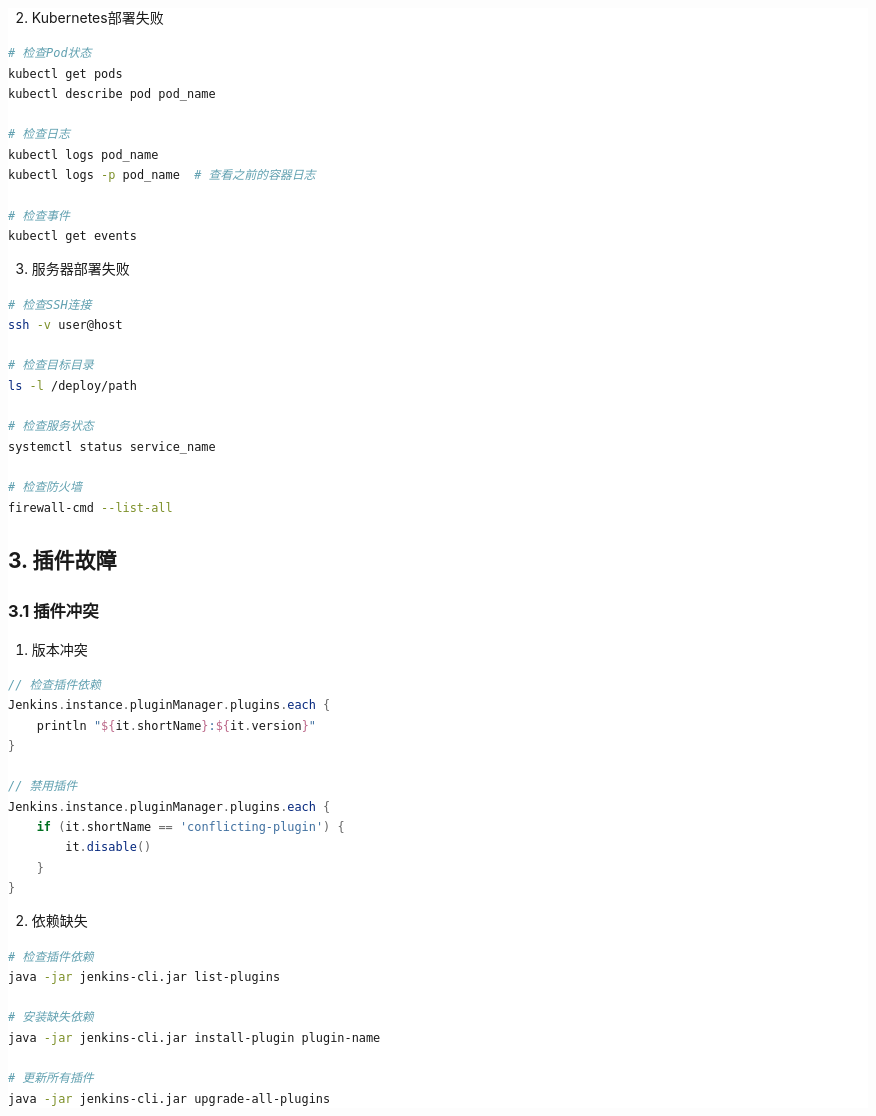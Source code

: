 ```bash
```

2. Kubernetes部署失败
```bash
# 检查Pod状态
kubectl get pods
kubectl describe pod pod_name

# 检查日志
kubectl logs pod_name
kubectl logs -p pod_name  # 查看之前的容器日志

# 检查事件
kubectl get events
```

3. 服务器部署失败
```bash
# 检查SSH连接
ssh -v user@host

# 检查目标目录
ls -l /deploy/path

# 检查服务状态
systemctl status service_name

# 检查防火墙
firewall-cmd --list-all
```

## 3. 插件故障
### 3.1 插件冲突
1. 版本冲突
```groovy
// 检查插件依赖
Jenkins.instance.pluginManager.plugins.each {
    println "${it.shortName}:${it.version}"
}

// 禁用插件
Jenkins.instance.pluginManager.plugins.each {
    if (it.shortName == 'conflicting-plugin') {
        it.disable()
    }
}
```

2. 依赖缺失
```bash
# 检查插件依赖
java -jar jenkins-cli.jar list-plugins

# 安装缺失依赖
java -jar jenkins-cli.jar install-plugin plugin-name

# 更新所有插件
java -jar jenkins-cli.jar upgrade-all-plugins
```
